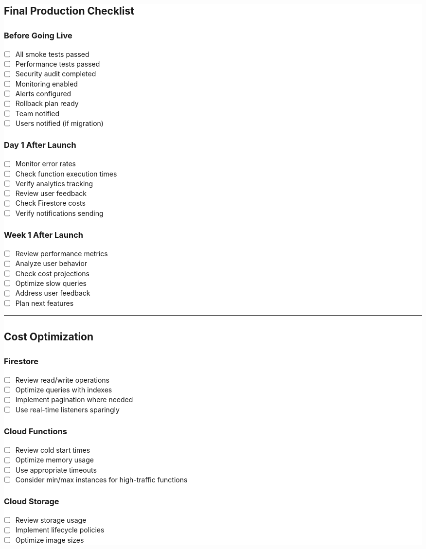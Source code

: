 
## Final Production Checklist

### Before Going Live
- [ ] All smoke tests passed
- [ ] Performance tests passed
- [ ] Security audit completed
- [ ] Monitoring enabled
- [ ] Alerts configured
- [ ] Rollback plan ready
- [ ] Team notified
- [ ] Users notified (if migration)

### Day 1 After Launch
- [ ] Monitor error rates
- [ ] Check function execution times
- [ ] Verify analytics tracking
- [ ] Review user feedback
- [ ] Check Firestore costs
- [ ] Verify notifications sending

### Week 1 After Launch
- [ ] Review performance metrics
- [ ] Analyze user behavior
- [ ] Check cost projections
- [ ] Optimize slow queries
- [ ] Address user feedback
- [ ] Plan next features

---

## Cost Optimization

### Firestore
- [ ] Review read/write operations
- [ ] Optimize queries with indexes
- [ ] Implement pagination where needed
- [ ] Use real-time listeners sparingly

### Cloud Functions
- [ ] Review cold start times
- [ ] Optimize memory usage
- [ ] Use appropriate timeouts
- [ ] Consider min/max instances for high-traffic functions

### Cloud Storage
- [ ] Review storage usage
- [ ] Implement lifecycle policies
- [ ] Optimize image sizes
